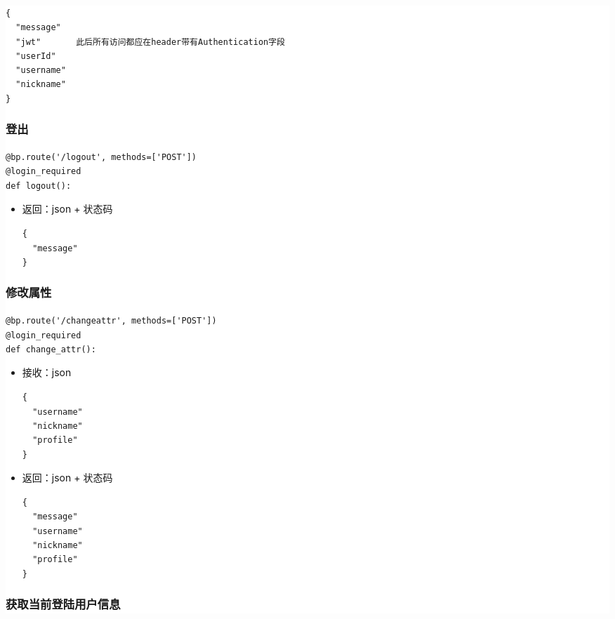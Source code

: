   ```
  {
  	"message"
  	"jwt"		此后所有访问都应在header带有Authentication字段
  	"userId"
  	"username"
  	"nickname"
  }
  ```

### 登出

```
@bp.route('/logout', methods=['POST'])
@login_required
def logout():
```

+ 返回：json + 状态码

  ```
  {
  	"message"
  }
  ```

### 修改属性

```
@bp.route('/changeattr', methods=['POST'])
@login_required
def change_attr():
```

+ 接收：json

  ```
  {
  	"username"
  	"nickname"
  	"profile"
  }
  ```
+ 返回：json + 状态码

  ```
  {
  	"message"
  	"username"
  	"nickname"
  	"profile"
  }
  ```

### 获取当前登陆用户信息
